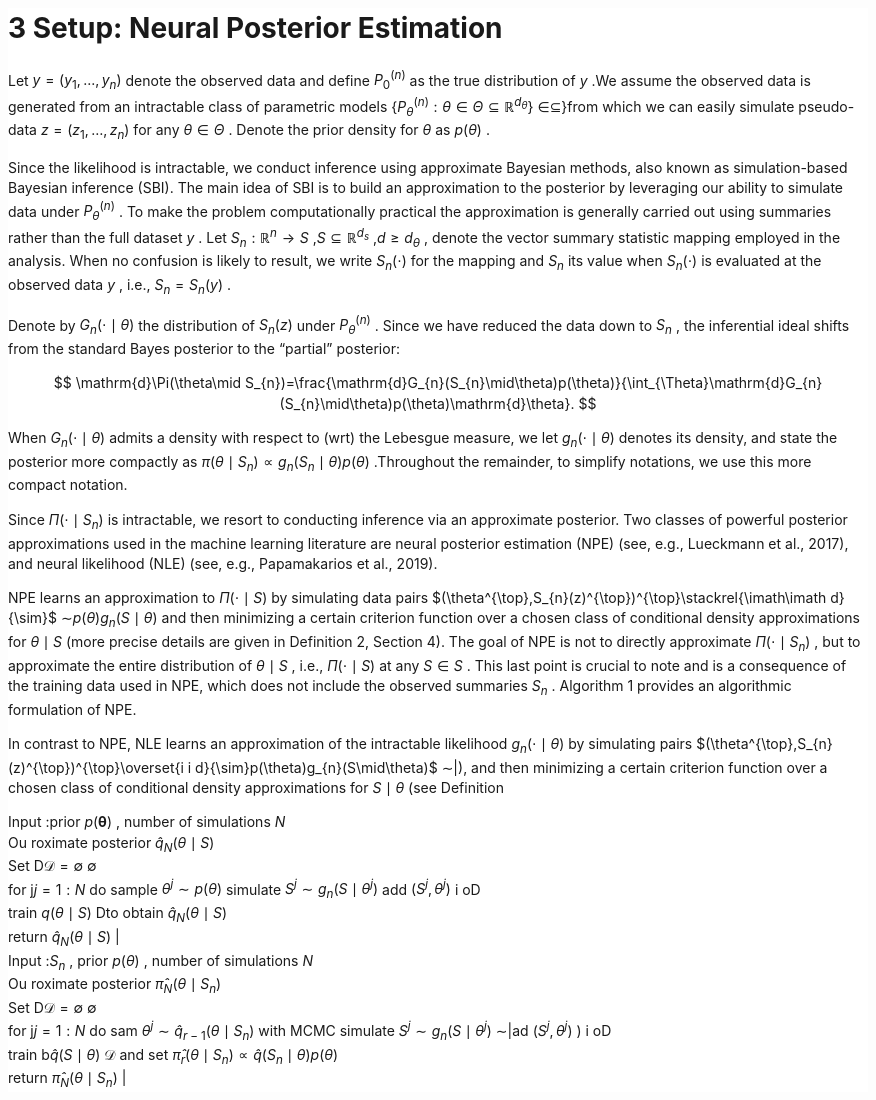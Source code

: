 # 3 Setup: Neural Posterior Estimation  

Let $y=(y_{1},...,y_{n})$ denote the observed data and define $P_{0}^{(n)}$ as the true distribution of $y$ .We assume the observed data is generated from an intractable class of parametric models $\{P_{\theta}^{(n)}:\theta\in\Theta\subseteq\mathbb{R}^{d_{\theta}}\}$ ∈⊆}from which we can easily simulate pseudo-data $z=(z_{1},\ldots,z_{n})$ for any $\theta\in\Theta$ . Denote the prior density for $\theta$ as $p(\theta)$ .  

Since the likelihood is intractable, we conduct inference using approximate Bayesian methods, also known as simulation-based Bayesian inference (SBI). The main idea of SBI is to build an approximation to the posterior by leveraging our ability to simulate data under $P_{\theta}^{(n)}$ . To make the problem computationally practical the approximation is generally carried out using summaries rather than the full dataset $y$ . Let $S_{n}:\mathbb{R}^{n}\rightarrow S$ ,$S\subseteq\mathbb{R}^{d_{s}}$ ,$d\geq d_{\theta}$ , denote the vector summary statistic mapping employed in the analysis. When no confusion is likely to result, we write $S_{n}(\cdot)$ for the mapping and $S_{n}$ its value when $S_{n}(\cdot)$ is evaluated at the observed data $y$ , i.e., $S_{n}=S_{n}(y)$ .  

Denote by $G_{n}(\cdot\mid\theta)$ the distribution of $S_{n}(z)$ under $P_{\theta}^{(n)}$ . Since we have reduced the data down to $S_{n}$ , the inferential ideal shifts from the standard Bayes posterior to the “partial” posterior:  

$$
\mathrm{d}\Pi(\theta\mid S_{n})=\frac{\mathrm{d}G_{n}(S_{n}\mid\theta)p(\theta)}{\int_{\Theta}\mathrm{d}G_{n}(S_{n}\mid\theta)p(\theta)\mathrm{d}\theta}.
$$  

When $G_{n}(\cdot\mid\theta)$ admits a density with respect to (wrt) the Lebesgue measure, we let $g_{n}(\cdot\mid\theta)$ denotes its density, and state the posterior more compactly as $\pi(\theta\mid S_{n})\propto g_{n}(S_{n}\mid\theta)p(\theta)$ .Throughout the remainder, to simplify notations, we use this more compact notation.  

Since $\Pi(\cdot\mid S_{n})$ is intractable, we resort to conducting inference via an approximate posterior. Two classes of powerful posterior approximations used in the machine learning literature are neural posterior estimation (NPE) (see, e.g., Lueckmann et al., 2017), and neural likelihood (NLE) (see, e.g., Papamakarios et al., 2019).  

NPE learns an approximation to $\Pi(\cdot\mid S)$ by simulating data pairs $(\theta^{\top},S_{n}(z)^{\top})^{\top}\stackrel{\imath\imath d}{\sim}$ ∼$p(\theta)g_{n}(S\mid\theta)$ and then minimizing a certain criterion function over a chosen class of conditional density approximations for $\theta\mid S$ (more precise details are given in Definition 2, Section 4). The goal of NPE is not to directly approximate $\Pi(\cdot\mid S_{n})$ , but to approximate the entire distribution of $\theta\mid S$ , i.e., $\Pi(\cdot\mid S)$ at any $S\in S$ . This last point is crucial to note and is a consequence of the training data used in NPE, which does not include the observed summaries $S_{n}$ . Algorithm 1 provides an algorithmic formulation of NPE.  

In contrast to NPE, NLE learns an approximation of the intractable likelihood $g_{n}(\cdot\mid\theta)$ by simulating pairs $(\theta^{\top},S_{n}(z)^{\top})^{\top}\overset{i i d}{\sim}p(\theta)g_{n}(S\mid\theta)$ ∼|), and then minimizing a certain criterion function over a chosen class of conditional density approximations for $S\mid\theta$ (see Definition  

Input :prior $p(\ensuremath{\boldsymbol{\theta}})$ , number of simulations $N$   
Ou roximate posterior $\widehat{q}_{N}(\theta\mid S)$   
Set D$\mathcal{D}=\emptyset$ ∅  
for j$j=1:N$ do sample $\theta^{j}\sim p(\theta)$ simulate $S^{j}\sim g_{n}(S\mid\theta^{j})$ add $(S^{j},\theta^{j})$ i oD  
train $q(\theta\mid S)$ Dto obtain $\widehat{q}_{N}(\theta\mid S)$   
return $\widehat{q}_{N}(\theta\mid S)$ |  
Input :$S_{n}$ , prior $p(\theta)$ , number of simulations $N$   
Ou roximate posterior $\widehat{\pi}_{N}(\theta\mid S_{n})$   
Set D$\mathcal{D}=\emptyset$ ∅  
for j$j=1:N$ do sam $\theta^{j}\sim\widehat{q}_{r-1}(\theta\mid S_{n})$ with MCMC simulate $S^{j}\sim g_{n}(S\mid\theta^{j})$ ∼|ad $(S^{j},\theta^{j})$ ) i oD  
train b$\widehat{q}(S\mid\theta)$ $\mathcal{D}$ and set $\widehat{\pi}_{r}(\theta\mid S_{n})\propto\widehat{q}(S_{n}\mid\theta)p(\theta)$   
return $\widehat{\pi}_{N}(\theta\mid S_{n})$ |  
